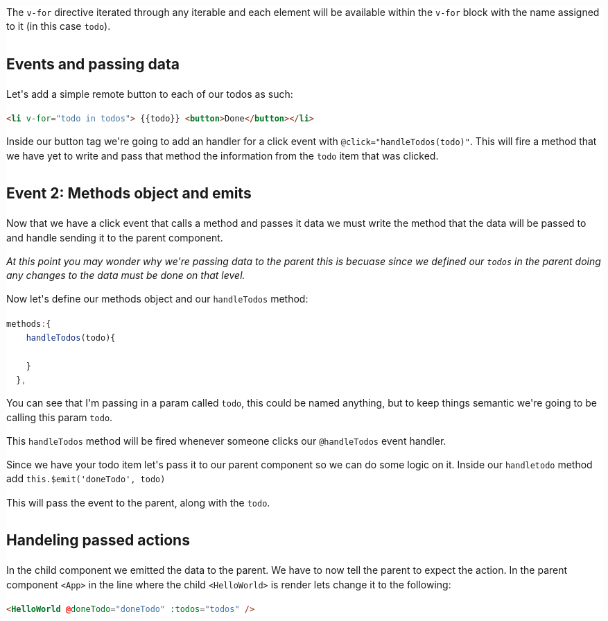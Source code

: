The `v-for` directive iterated through any iterable and each element will be
available within the `v-for` block with the name assigned to it (in this case
`todo`).

## Events and passing data

Let's add a simple remote button to each of our todos as such:

```HTML
<li v-for="todo in todos"> {{todo}} <button>Done</button></li>
```

Inside our button tag we're going to add an handler for a click event with
`@click="handleTodos(todo)"`.  This will fire a method that we have yet to
write and pass that method the information from the `todo` item that was clicked.

## Event 2: Methods object and emits

Now that we have a click event that calls a method and passes it data we must
write the method that the data will be passed to and handle sending it to the
parent component.

*At this point you may wonder why we're passing data to the parent this is*
*becuase since we defined our `todos` in the parent doing any changes to the*
*data must be done on that level.*

Now let's define our methods object and our `handleTodos` method:

```js
methods:{
    handleTodos(todo){

    }
  },
```

You can see that I'm passing in a param called `todo`, this could be named
anything, but to keep things semantic we're going to be calling this param `todo`.

This `handleTodos` method will be fired whenever someone clicks our `@handleTodos`
event handler.

Since we have your todo item let's pass it to our parent component so we can
do some logic on it.  Inside our `handletodo` method add `this.$emit('doneTodo', todo)`

This will pass the event to the parent, along with the `todo`.

## Handeling passed actions

In the child component we emitted the data to the parent. We have to now tell
the parent to expect the action. In the parent component `<App>` in the line
where the child `<HelloWorld>` is render lets change it to the following:

```HTML
<HelloWorld @doneTodo="doneTodo" :todos="todos" />
```
